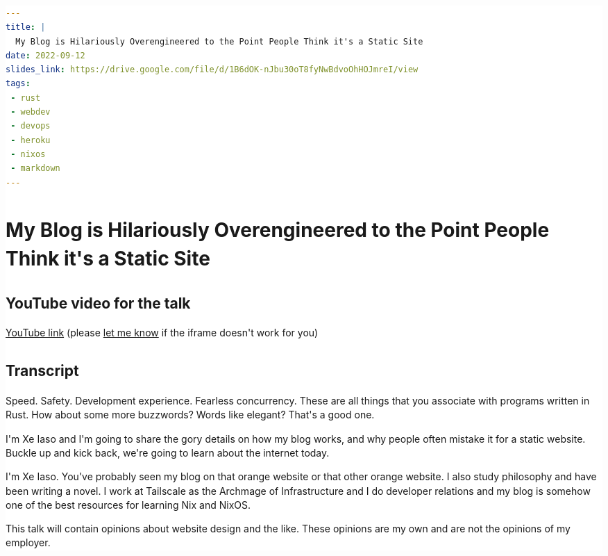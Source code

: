```yaml
---
title: |
  My Blog is Hilariously Overengineered to the Point People Think it's a Static Site
date: 2022-09-12
slides_link: https://drive.google.com/file/d/1B6dOK-nJbu30oT8fyNwBdvoOhHOJmreI/view
tags:
 - rust
 - webdev
 - devops
 - heroku
 - nixos
 - markdown
---
```


<xeblog-talk-warning></xeblog-talk-warning>

# My Blog is Hilariously Overengineered to the Point People Think it's a Static Site

## YouTube video for the talk

<iframe width="560" height="315" src="https://www.youtube.com/embed/-XX72twf7ZU" title="" frameborder="0" allow="accelerometer; autoplay; clipboard-write; encrypted-media; gyroscope; picture-in-picture" allowfullscreen></iframe>

[YouTube link](https://youtu.be/cVUrScvthqs) (please [let me
know](https://xeiaso.net/contact) if the iframe doesn't work for you)

## Transcript

<xeblog-slide name="my-website/001" essential></xeblog-slide>

Speed. Safety. Development experience. Fearless concurrency. These are all
things that you associate with programs written in Rust. How about some more
buzzwords? Words like elegant? That's a good one.

I'm Xe Iaso and I'm going to share the gory details on how my blog works, and
why people often mistake it for a static website. Buckle up and kick back, we're
going to learn about the internet today.

<xeblog-slide name="my-website/002"></xeblog-slide>

I'm Xe Iaso. You've probably seen my blog on that orange website or that other
orange website. I also study philosophy and have been writing a novel. I work at
Tailscale as the Archmage of Infrastructure and I do developer relations and my
blog is somehow one of the best resources for learning Nix and NixOS.
  
This talk will contain opinions about website design and the like. These
opinions are my own and are not the opinions of my employer.

<xeblog-slide name="my-website/003"></xeblog-slide>
